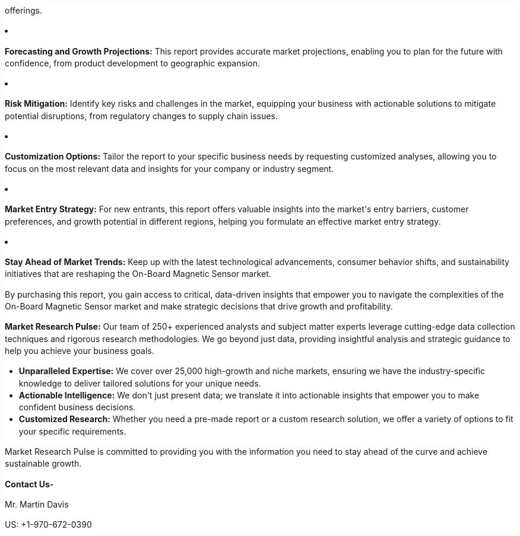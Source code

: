 offerings.</p></li><li><p><strong>Forecasting and Growth Projections:</strong> This report provides accurate market projections, enabling you to plan for the future with confidence, from product development to geographic expansion.</p></li><li><p><strong>Risk Mitigation:</strong> Identify key risks and challenges in the market, equipping your business with actionable solutions to mitigate potential disruptions, from regulatory changes to supply chain issues.</p></li><li><p><strong>Customization Options:</strong> Tailor the report to your specific business needs by requesting customized analyses, allowing you to focus on the most relevant data and insights for your company or industry segment.</p></li><li><p><strong>Market Entry Strategy:</strong> For new entrants, this report offers valuable insights into the market's entry barriers, customer preferences, and growth potential in different regions, helping you formulate an effective market entry strategy.</p></li><li><p><strong>Stay Ahead of Market Trends:</strong> Keep up with the latest technological advancements, consumer behavior shifts, and sustainability initiatives that are reshaping the On-Board Magnetic Sensor market.</p></li></ol><p>By purchasing this report, you gain access to critical, data-driven insights that empower you to navigate the complexities of the On-Board Magnetic Sensor market and make strategic decisions that drive growth and profitability.</p><p><strong>Market Research Pulse:</strong>&nbsp;Our team of 250+ experienced analysts and subject matter experts leverage cutting-edge data collection techniques and rigorous research methodologies. We go beyond just data, providing insightful analysis and strategic guidance to help you achieve your business goals.</p><ul><li><strong>Unparalleled Expertise:</strong>&nbsp;We cover over 25,000 high-growth and niche markets, ensuring we have the industry-specific knowledge to deliver tailored solutions for your unique needs.</li><li><strong>Actionable Intelligence:</strong>&nbsp;We don't just present data; we translate it into actionable insights that empower you to make confident business decisions.</li><li><strong>Customized Research:</strong>&nbsp;Whether you need a pre-made report or a custom research solution, we offer a variety of options to fit your specific requirements.</li></ul><p>Market Research Pulse is committed to providing you with the information you need to stay ahead of the curve and achieve sustainable growth.</p><p><strong>Contact Us-</strong></p><p>Mr. Martin Davis</p><p>US: +1-970-672-0390</p>
